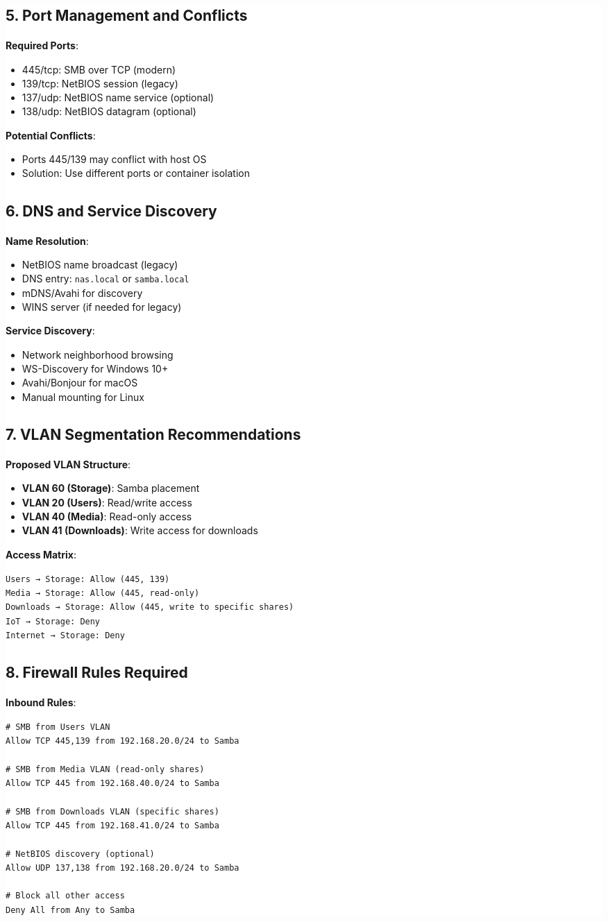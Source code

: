 ## 5. Port Management and Conflicts
**Required Ports**:
- 445/tcp: SMB over TCP (modern)
- 139/tcp: NetBIOS session (legacy)
- 137/udp: NetBIOS name service (optional)
- 138/udp: NetBIOS datagram (optional)

**Potential Conflicts**:
- Ports 445/139 may conflict with host OS
- Solution: Use different ports or container isolation

## 6. DNS and Service Discovery
**Name Resolution**:
- NetBIOS name broadcast (legacy)
- DNS entry: `nas.local` or `samba.local`
- mDNS/Avahi for discovery
- WINS server (if needed for legacy)

**Service Discovery**:
- Network neighborhood browsing
- WS-Discovery for Windows 10+
- Avahi/Bonjour for macOS
- Manual mounting for Linux

## 7. VLAN Segmentation Recommendations
**Proposed VLAN Structure**:
- **VLAN 60 (Storage)**: Samba placement
- **VLAN 20 (Users)**: Read/write access
- **VLAN 40 (Media)**: Read-only access
- **VLAN 41 (Downloads)**: Write access for downloads

**Access Matrix**:
```
Users → Storage: Allow (445, 139)
Media → Storage: Allow (445, read-only)
Downloads → Storage: Allow (445, write to specific shares)
IoT → Storage: Deny
Internet → Storage: Deny
```

## 8. Firewall Rules Required
**Inbound Rules**:
```
# SMB from Users VLAN
Allow TCP 445,139 from 192.168.20.0/24 to Samba

# SMB from Media VLAN (read-only shares)
Allow TCP 445 from 192.168.40.0/24 to Samba

# SMB from Downloads VLAN (specific shares)
Allow TCP 445 from 192.168.41.0/24 to Samba

# NetBIOS discovery (optional)
Allow UDP 137,138 from 192.168.20.0/24 to Samba

# Block all other access
Deny All from Any to Samba
```
